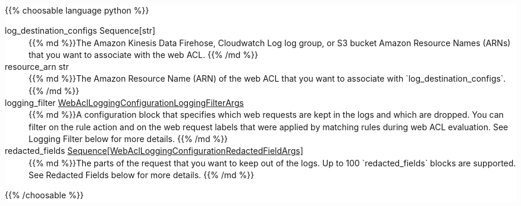 {{% choosable language python %}}
<dl class="resources-properties"><dt class="property-required"
            title="Required">
        <span id="log_destination_configs_python">
<a data-swiftype-name="resource-property" data-swiftype-type="text" href="#log_destination_configs_python" style="color: inherit; text-decoration: inherit;">log_<wbr>destination_<wbr>configs</a>
</span>
        <span class="property-indicator"></span>
        <span class="property-type">Sequence[str]</span>
    </dt>
    <dd>{{% md %}}The Amazon Kinesis Data Firehose, Cloudwatch Log log group, or S3 bucket Amazon Resource Names (ARNs) that you want to associate with the web ACL.
{{% /md %}}</dd><dt class="property-required"
            title="Required">
        <span id="resource_arn_python">
<a data-swiftype-name="resource-property" data-swiftype-type="text" href="#resource_arn_python" style="color: inherit; text-decoration: inherit;">resource_<wbr>arn</a>
</span>
        <span class="property-indicator"></span>
        <span class="property-type">str</span>
    </dt>
    <dd>{{% md %}}The Amazon Resource Name (ARN) of the web ACL that you want to associate with `log_destination_configs`.
{{% /md %}}</dd><dt class="property-optional"
            title="Optional">
        <span id="logging_filter_python">
<a data-swiftype-name="resource-property" data-swiftype-type="text" href="#logging_filter_python" style="color: inherit; text-decoration: inherit;">logging_<wbr>filter</a>
</span>
        <span class="property-indicator"></span>
        <span class="property-type"><a href="#webaclloggingconfigurationloggingfilter">Web<wbr>Acl<wbr>Logging<wbr>Configuration<wbr>Logging<wbr>Filter<wbr>Args</a></span>
    </dt>
    <dd>{{% md %}}A configuration block that specifies which web requests are kept in the logs and which are dropped. You can filter on the rule action and on the web request labels that were applied by matching rules during web ACL evaluation. See Logging Filter below for more details.
{{% /md %}}</dd><dt class="property-optional"
            title="Optional">
        <span id="redacted_fields_python">
<a data-swiftype-name="resource-property" data-swiftype-type="text" href="#redacted_fields_python" style="color: inherit; text-decoration: inherit;">redacted_<wbr>fields</a>
</span>
        <span class="property-indicator"></span>
        <span class="property-type"><a href="#webaclloggingconfigurationredactedfield">Sequence[Web<wbr>Acl<wbr>Logging<wbr>Configuration<wbr>Redacted<wbr>Field<wbr>Args]</a></span>
    </dt>
    <dd>{{% md %}}The parts of the request that you want to keep out of the logs. Up to 100 `redacted_fields` blocks are supported. See Redacted Fields below for more details.
{{% /md %}}</dd></dl>
{{% /choosable %}}
